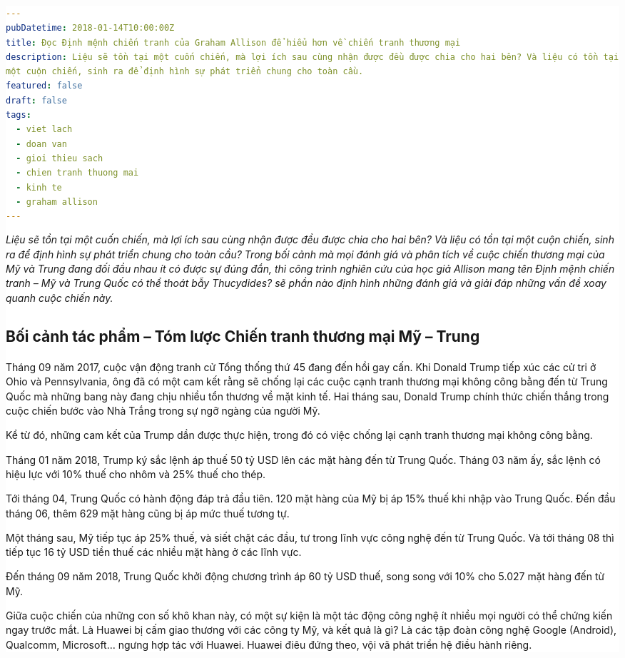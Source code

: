 ```yaml
---
pubDatetime: 2018-01-14T10:00:00Z
title: Đọc Định mệnh chiến tranh của Graham Allison để hiểu hơn về chiến tranh thương mại
description: Liệu sẽ tồn tại một cuốn chiến, mà lợi ích sau cùng nhận được đều được chia cho hai bên? Và liệu có tồn tại một cuộn chiến, sinh ra để định hình sự phát triển chung cho toàn cầu.
featured: false
draft: false
tags:
  - viet lach
  - doan van
  - gioi thieu sach
  - chien tranh thuong mai
  - kinh te
  - graham allison
---
```


_Liệu sẽ tồn tại một cuốn chiến, mà lợi ích sau cùng nhận được đều được chia cho hai bên? Và liệu có tồn tại một cuộn chiến, sinh ra để định hình sự phát triển chung cho toàn cầu? Trong bối cảnh mà mọi đánh giá và phân tích về cuộc chiến thương mại của Mỹ và Trung đang đối đầu nhau ít có được sự đúng đắn, thì công trình nghiên cứu của học giả Allison mang tên Định mệnh chiến tranh – Mỹ và Trung Quốc có thể thoát bẫy Thucydides? sẽ phần nào định hình những đánh giá và giải đáp những vấn đề xoay quanh cuộc chiến này._

## Bối cảnh tác phẩm – Tóm lược Chiến tranh thương mại Mỹ – Trung

Tháng 09 năm 2017, cuộc vận động tranh cử Tổng thống thứ 45 đang đến hồi gay cấn. Khi Donald Trump tiếp xúc các cử tri ở Ohio và Pennsylvania, ông đã có một cam kết rằng sẽ chống lại các cuộc cạnh tranh thương mại không công bằng đến từ Trung Quốc mà những bang này đang chịu nhiều tổn thương về mặt kinh tế. Hai tháng sau, Donald Trump chính thức chiến thắng trong cuộc chiến bước vào Nhà Trắng trong sự ngỡ ngàng của người Mỹ.

Kể từ đó, những cam kết của Trump dần được thực hiện, trong đó có việc chống lại cạnh tranh thương mại không công bằng.

Tháng 01 năm 2018, Trump ký sắc lệnh áp thuế 50 tỷ USD lên các mặt hàng đến từ Trung Quốc. Tháng 03 năm ấy, sắc lệnh có hiệu lực với 10% thuế cho nhôm và 25% thuế cho thép.

Tới tháng 04, Trung Quốc có hành động đáp trả đầu tiên. 120 mặt hàng của Mỹ bị áp 15% thuế khi nhập vào Trung Quốc. Đến đầu tháng 06, thêm 629 mặt hàng cũng bị áp mức thuế tương tự.

Một tháng sau, Mỹ tiếp tục áp 25% thuế, và siết chặt các đầu, tư trong lĩnh vực công nghệ đến từ Trung Quốc. Và tới tháng 08 thì tiếp tục 16 tỷ USD tiền thuế các nhiều mặt hàng ở các lĩnh vực.

Đến tháng 09 năm 2018, Trung Quốc khởi động chương trình áp 60 tỷ USD thuế, song song với 10% cho 5.027 mặt hàng đến từ Mỹ.

Giữa cuộc chiến của những con số khô khan này, có một sự kiện là một tác động công nghệ ít nhiều mọi người có thể chứng kiến ngay trước mắt. Là Huawei bị cấm giao thương với các công ty Mỹ, và kết quả là gì? Là các tập đoàn công nghệ Google (Android), Qualcomm, Microsoft… ngưng hợp tác với Huawei. Huawei điêu đứng theo, vội vã phát triển hệ điều hành riêng.

